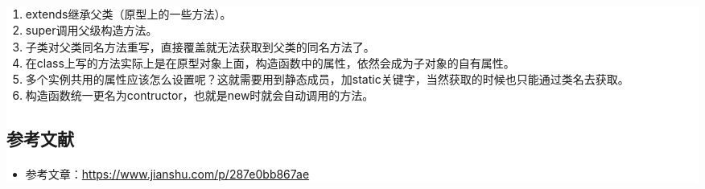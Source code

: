 1. extends继承父类（原型上的一些方法）。
2. super调用父级构造方法。
3. 子类对父类同名方法重写，直接覆盖就无法获取到父类的同名方法了。
4. 在class上写的方法实际上是在原型对象上面，构造函数中的属性，依然会成为子对象的自有属性。
5. 多个实例共用的属性应该怎么设置呢？这就需要用到静态成员，加static关键字，当然获取的时候也只能通过类名去获取。
6. 构造函数统一更名为contructor，也就是new时就会自动调用的方法。

## 参考文献

* 参考文章：https://www.jianshu.com/p/287e0bb867ae
